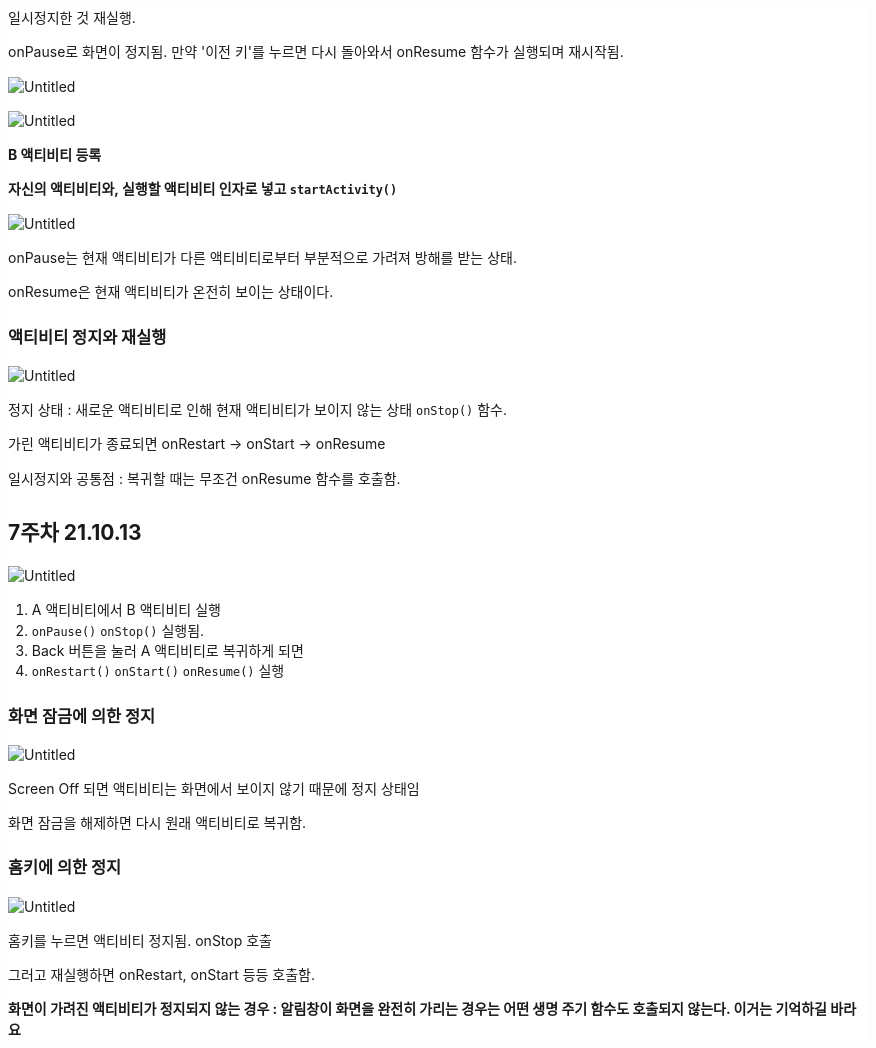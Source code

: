 일시정지한 것 재실행.

onPause로 화면이 정지됨. 만약 '이전 키'를 누르면 다시 돌아와서 onResume 함수가 실행되며 재시작됨.

![Untitled](https://s3-us-west-2.amazonaws.com/secure.notion-static.com/bd5df678-c151-4678-8c52-0a2b06abbc31/Untitled.png)

![Untitled](https://s3-us-west-2.amazonaws.com/secure.notion-static.com/6246bd22-0e3b-4833-8910-d6adf2edc901/Untitled.png)

**B 액티비티 등록**

**자신의 액티비티와, 실행할 액티비티 인자로 넣고 `startActivity()`**

![Untitled](https://s3-us-west-2.amazonaws.com/secure.notion-static.com/d5ddad01-6448-47f9-a5dc-dc6fe635ee96/Untitled.png)

onPause는 현재 액티비티가 다른 액티비티로부터 부분적으로 가려져 방해를 받는 상태.

onResume은 현재 액티비티가 온전히 보이는 상태이다.

### 액티비티 정지와 재실행

![Untitled](https://s3-us-west-2.amazonaws.com/secure.notion-static.com/167d7364-e554-48fc-a620-55eebb79f716/Untitled.png)

정지 상태 : 새로운 액티비티로 인해 현재 액티비티가 보이지 않는 상태 `onStop()` 함수.

가린 액티비티가 종료되면 onRestart → onStart → onResume

일시정지와 공통점 : 복귀할 때는 무조건 onResume 함수를 호출함.

## 7주차 21.10.13

![Untitled](https://s3-us-west-2.amazonaws.com/secure.notion-static.com/624e37c3-635e-412e-a7ff-46ed132c44cb/Untitled.png)

1. A 액티비티에서 B 액티비티 실행
2. `onPause()` `onStop()` 실행됨.
3. Back 버튼을 눌러 A 액티비티로 복귀하게 되면
4. `onRestart()` `onStart()` `onResume()` 실행

### 화면 잠금에 의한 정지

![Untitled](https://s3-us-west-2.amazonaws.com/secure.notion-static.com/014d487b-7acd-4c6d-bbb6-837ff059481d/Untitled.png)

Screen Off 되면 액티비티는 화면에서 보이지 않기 때문에 정지 상태임

화면 잠금을 해제하면 다시 원래 액티비티로 복귀함.

### 홈키에 의한 정지

![Untitled](https://s3-us-west-2.amazonaws.com/secure.notion-static.com/51628d42-c92b-43cf-9d2f-e80dc9273bcd/Untitled.png)

홈키를 누르면 액티비티 정지됨. onStop 호출

그러고 재실행하면 onRestart, onStart 등등 호출함.

**화면이 가려진 액티비티가 정지되지 않는 경우 : 알림창이 화면을 완전히 가리는 경우는 어떤 생명 주기 함수도 호출되지 않는다. 이거는 기억하길 바라요**
